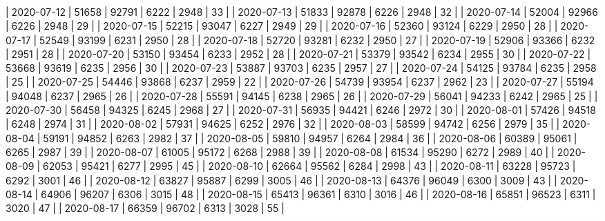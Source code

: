 | 2020-07-12 | 51658 | 92791 | 6222 | 2948 | 33 |
| 2020-07-13 | 51833 | 92878 | 6226 | 2948 | 32 |
| 2020-07-14 | 52004 | 92966 | 6226 | 2948 | 29 |
| 2020-07-15 | 52215 | 93047 | 6227 | 2949 | 29 |
| 2020-07-16 | 52360 | 93124 | 6229 | 2950 | 28 |
| 2020-07-17 | 52549 | 93199 | 6231 | 2950 | 28 |
| 2020-07-18 | 52720 | 93281 | 6232 | 2950 | 27 |
| 2020-07-19 | 52906 | 93366 | 6232 | 2951 | 28 |
| 2020-07-20 | 53150 | 93454 | 6233 | 2952 | 28 |
| 2020-07-21 | 53379 | 93542 | 6234 | 2955 | 30 |
| 2020-07-22 | 53668 | 93619 | 6235 | 2956 | 30 |
| 2020-07-23 | 53887 | 93703 | 6235 | 2957 | 27 |
| 2020-07-24 | 54125 | 93784 | 6235 | 2958 | 25 |
| 2020-07-25 | 54446 | 93868 | 6237 | 2959 | 22 |
| 2020-07-26 | 54739 | 93954 | 6237 | 2962 | 23 |
| 2020-07-27 | 55194 | 94048 | 6237 | 2965 | 26 |
| 2020-07-28 | 55591 | 94145 | 6238 | 2965 | 26 |
| 2020-07-29 | 56041 | 94233 | 6242 | 2965 | 25 |
| 2020-07-30 | 56458 | 94325 | 6245 | 2968 | 27 |
| 2020-07-31 | 56935 | 94421 | 6246 | 2972 | 30 |
| 2020-08-01 | 57426 | 94518 | 6248 | 2974 | 31 |
| 2020-08-02 | 57931 | 94625 | 6252 | 2976 | 32 |
| 2020-08-03 | 58599 | 94742 | 6256 | 2979 | 35 |
| 2020-08-04 | 59191 | 94852 | 6263 | 2982 | 37 |
| 2020-08-05 | 59810 | 94957 | 6264 | 2984 | 36 |
| 2020-08-06 | 60389 | 95061 | 6265 | 2987 | 39 |
| 2020-08-07 | 61005 | 95172 | 6268 | 2988 | 39 |
| 2020-08-08 | 61534 | 95290 | 6272 | 2989 | 40 |
| 2020-08-09 | 62053 | 95421 | 6277 | 2995 | 45 |
| 2020-08-10 | 62664 | 95562 | 6284 | 2998 | 43 |
| 2020-08-11 | 63228 | 95723 | 6292 | 3001 | 46 |
| 2020-08-12 | 63827 | 95887 | 6299 | 3005 | 46 |
| 2020-08-13 | 64376 | 96049 | 6300 | 3009 | 43 |
| 2020-08-14 | 64906 | 96207 | 6306 | 3015 | 48 |
| 2020-08-15 | 65413 | 96361 | 6310 | 3016 | 46 |
| 2020-08-16 | 65851 | 96523 | 6311 | 3020 | 47 |
| 2020-08-17 | 66359 | 96702 | 6313 | 3028 | 55 |